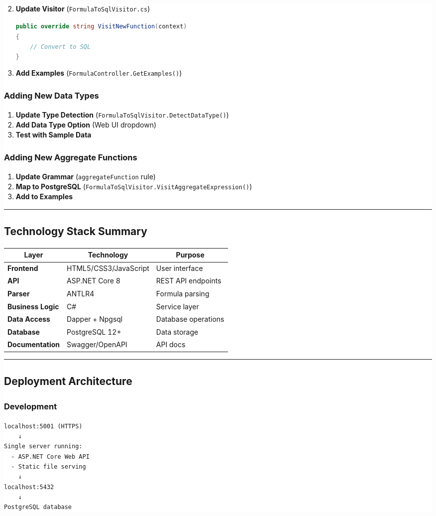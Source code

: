 2. **Update Visitor** (`FormulaToSqlVisitor.cs`)
   ```csharp
   public override string VisitNewFunction(context)
   {
       // Convert to SQL
   }
   ```

3. **Add Examples** (`FormulaController.GetExamples()`)

### Adding New Data Types

1. **Update Type Detection** (`FormulaToSqlVisitor.DetectDataType()`)
2. **Add Data Type Option** (Web UI dropdown)
3. **Test with Sample Data**

### Adding New Aggregate Functions

1. **Update Grammar** (`aggregateFunction` rule)
2. **Map to PostgreSQL** (`FormulaToSqlVisitor.VisitAggregateExpression()`)
3. **Add to Examples**

---

## Technology Stack Summary

| Layer | Technology | Purpose |
|-------|-----------|---------|
| **Frontend** | HTML5/CSS3/JavaScript | User interface |
| **API** | ASP.NET Core 8 | REST API endpoints |
| **Parser** | ANTLR4 | Formula parsing |
| **Business Logic** | C# | Service layer |
| **Data Access** | Dapper + Npgsql | Database operations |
| **Database** | PostgreSQL 12+ | Data storage |
| **Documentation** | Swagger/OpenAPI | API docs |

---

## Deployment Architecture

### Development
```
localhost:5001 (HTTPS)
    ↓
Single server running:
  - ASP.NET Core Web API
  - Static file serving
    ↓
localhost:5432
    ↓
PostgreSQL database
```
